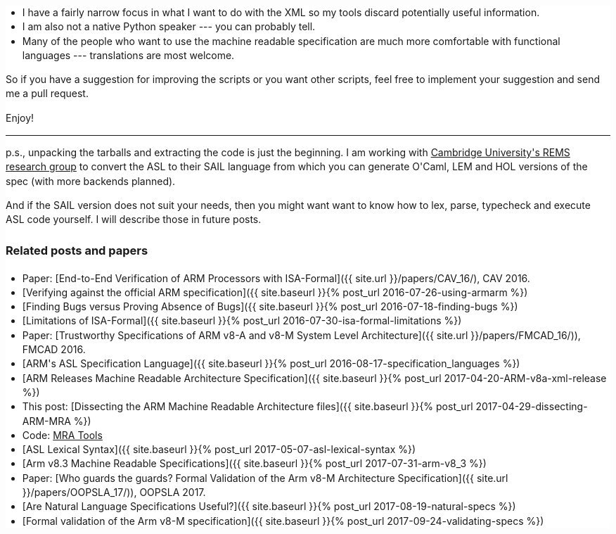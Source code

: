 * I have a fairly narrow focus in what I want to do with the XML so my tools discard potentially useful information.
* I am also not a native Python speaker --- you can probably tell.
* Many of the people who want to use the machine readable specification
  are much more comfortable with functional languages --- translations are most welcome.

So if you have a suggestion for improving the scripts or you want other scripts, feel
free to implement your suggestion and send me a pull request.


Enjoy!

------

p.s., unpacking the tarballs and extracting the code is just the beginning.
I am working with
[Cambridge University's REMS research group](https://www.cl.cam.ac.uk/~pes20/rems/)
to convert the ASL to their SAIL language from which you can generate O'Caml, LEM
and HOL versions of the spec (with more backends planned).

And if the SAIL version does not suit your needs, then you might want want to
know how to lex, parse, typecheck and execute ASL code yourself.  I will
describe those in future posts.

### Related posts and papers

* Paper: [End-to-End Verification of ARM Processors with ISA-Formal]({{ site.url }}/papers/CAV_16/), CAV 2016.
* [Verifying against the official ARM specification]({{ site.baseurl }}{% post_url 2016-07-26-using-armarm %})
* [Finding Bugs versus Proving Absence of Bugs]({{ site.baseurl }}{% post_url 2016-07-18-finding-bugs %})
* [Limitations of ISA-Formal]({{ site.baseurl }}{% post_url 2016-07-30-isa-formal-limitations %})
* Paper: [Trustworthy Specifications of ARM v8-A and v8-M System Level Architecture]({{ site.url }}/papers/FMCAD_16/)), FMCAD 2016.
* [ARM's ASL Specification Language]({{ site.baseurl }}{% post_url 2016-08-17-specification_languages %})
* [ARM Releases Machine Readable Architecture Specification]({{ site.baseurl }}{% post_url 2017-04-20-ARM-v8a-xml-release %})
* This post: [Dissecting the ARM Machine Readable Architecture files]({{ site.baseurl }}{% post_url 2017-04-29-dissecting-ARM-MRA %})
* Code: [MRA Tools](https://github.com/alastairreid/mra_tools)
* [ASL Lexical Syntax]({{ site.baseurl }}{% post_url 2017-05-07-asl-lexical-syntax %})
* [Arm v8.3 Machine Readable Specifications]({{ site.baseurl }}{% post_url 2017-07-31-arm-v8_3 %})
* Paper: [Who guards the guards?  Formal Validation of the Arm v8-M Architecture Specification]({{ site.url }}/papers/OOPSLA_17/)), OOPSLA 2017.
* [Are Natural Language Specifications Useful?]({{ site.baseurl }}{% post_url 2017-08-19-natural-specs %})
* [Formal validation of the Arm v8-M specification]({{ site.baseurl }}{% post_url 2017-09-24-validating-specs %})
